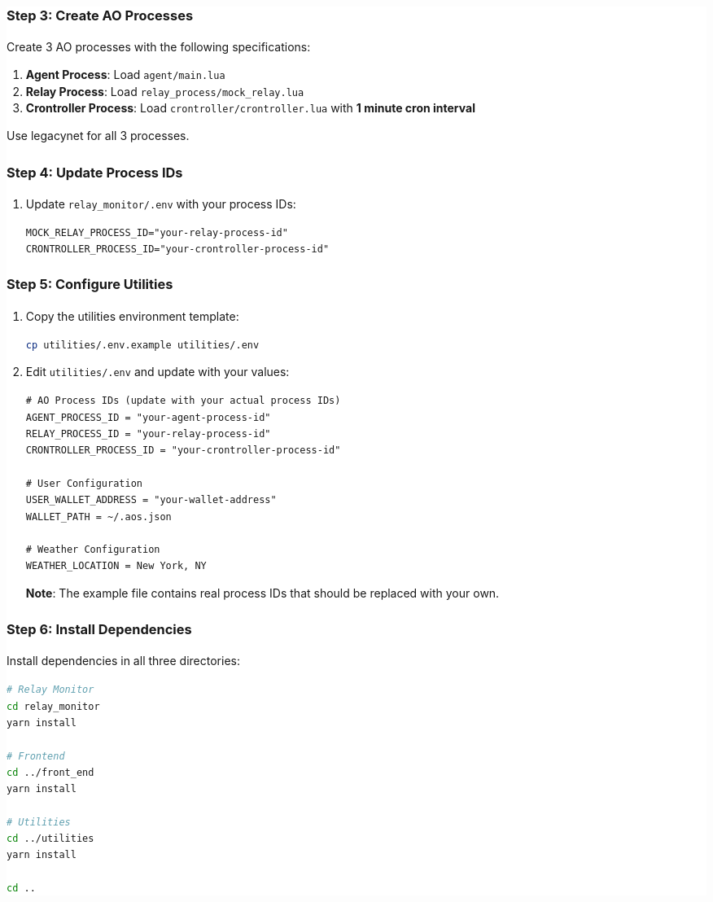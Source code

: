 ### Step 3: Create AO Processes

Create 3 AO processes with the following specifications:

1. **Agent Process**: Load `agent/main.lua`
2. **Relay Process**: Load `relay_process/mock_relay.lua`
3. **Crontroller Process**: Load `crontroller/crontroller.lua` with **1 minute cron interval**

Use legacynet for all 3 processes.

### Step 4: Update Process IDs

1. Update `relay_monitor/.env` with your process IDs:
   ```env
   MOCK_RELAY_PROCESS_ID="your-relay-process-id"
   CRONTROLLER_PROCESS_ID="your-crontroller-process-id"
   ```

### Step 5: Configure Utilities

1. Copy the utilities environment template:

   ```bash
   cp utilities/.env.example utilities/.env
   ```

2. Edit `utilities/.env` and update with your values:

   ```env
   # AO Process IDs (update with your actual process IDs)
   AGENT_PROCESS_ID = "your-agent-process-id"
   RELAY_PROCESS_ID = "your-relay-process-id"
   CRONTROLLER_PROCESS_ID = "your-crontroller-process-id"

   # User Configuration
   USER_WALLET_ADDRESS = "your-wallet-address"
   WALLET_PATH = ~/.aos.json

   # Weather Configuration
   WEATHER_LOCATION = New York, NY
   ```

   **Note**: The example file contains real process IDs that should be replaced with your own.

### Step 6: Install Dependencies

Install dependencies in all three directories:

```bash
# Relay Monitor
cd relay_monitor
yarn install

# Frontend
cd ../front_end
yarn install

# Utilities
cd ../utilities
yarn install

cd ..
```
